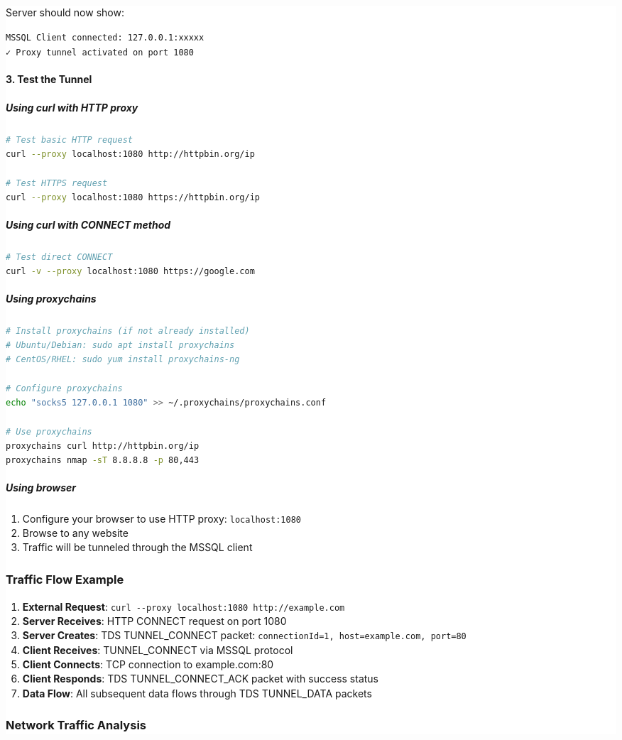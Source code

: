 Server should now show:
```
MSSQL Client connected: 127.0.0.1:xxxxx
✓ Proxy tunnel activated on port 1080
```

#### 3. Test the Tunnel

##### Using curl with HTTP proxy
```bash
# Test basic HTTP request
curl --proxy localhost:1080 http://httpbin.org/ip

# Test HTTPS request
curl --proxy localhost:1080 https://httpbin.org/ip
```

##### Using curl with CONNECT method
```bash
# Test direct CONNECT
curl -v --proxy localhost:1080 https://google.com
```

##### Using proxychains
```bash
# Install proxychains (if not already installed)
# Ubuntu/Debian: sudo apt install proxychains
# CentOS/RHEL: sudo yum install proxychains-ng

# Configure proxychains
echo "socks5 127.0.0.1 1080" >> ~/.proxychains/proxychains.conf

# Use proxychains
proxychains curl http://httpbin.org/ip
proxychains nmap -sT 8.8.8.8 -p 80,443
```

##### Using browser
1. Configure your browser to use HTTP proxy: `localhost:1080`
2. Browse to any website
3. Traffic will be tunneled through the MSSQL client

### Traffic Flow Example

1. **External Request**: `curl --proxy localhost:1080 http://example.com`
2. **Server Receives**: HTTP CONNECT request on port 1080
3. **Server Creates**: TDS TUNNEL_CONNECT packet: `connectionId=1, host=example.com, port=80`
4. **Client Receives**: TUNNEL_CONNECT via MSSQL protocol
5. **Client Connects**: TCP connection to example.com:80
6. **Client Responds**: TDS TUNNEL_CONNECT_ACK packet with success status
7. **Data Flow**: All subsequent data flows through TDS TUNNEL_DATA packets

### Network Traffic Analysis
